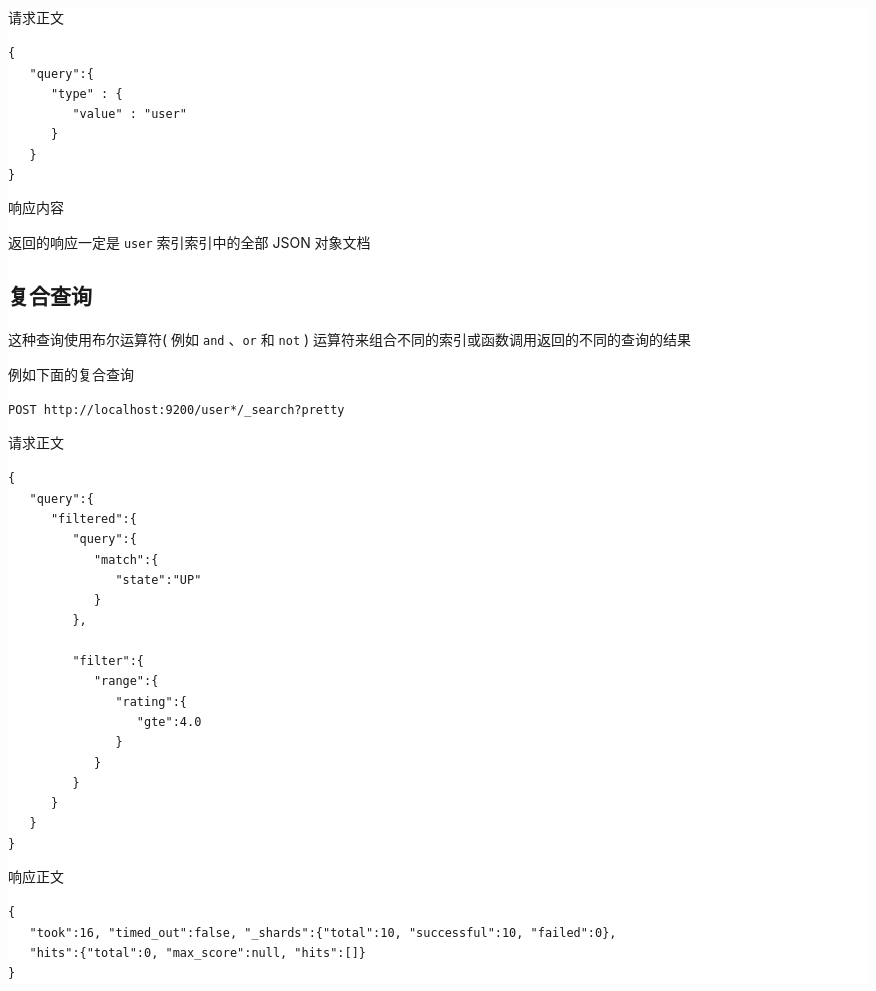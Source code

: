 请求正文

```
{
   "query":{
      "type" : {
         "value" : "user"
      }
   }
}
```

响应内容

返回的响应一定是 `user` 索引索引中的全部 JSON 对象文档

## 复合查询 ##

这种查询使用布尔运算符( 例如 `and` 、`or` 和 `not` ) 运算符来组合不同的索引或函数调用返回的不同的查询的结果

例如下面的复合查询

```
POST http://localhost:9200/user*/_search?pretty
```

请求正文

```
{
   "query":{
      "filtered":{
         "query":{
            "match":{
               "state":"UP"
            }
         },

         "filter":{
            "range":{
               "rating":{
                  "gte":4.0
               }
            }
         }
      }
   }
}
```

响应正文

```
{
   "took":16, "timed_out":false, "_shards":{"total":10, "successful":10, "failed":0},
   "hits":{"total":0, "max_score":null, "hits":[]}
}
```

